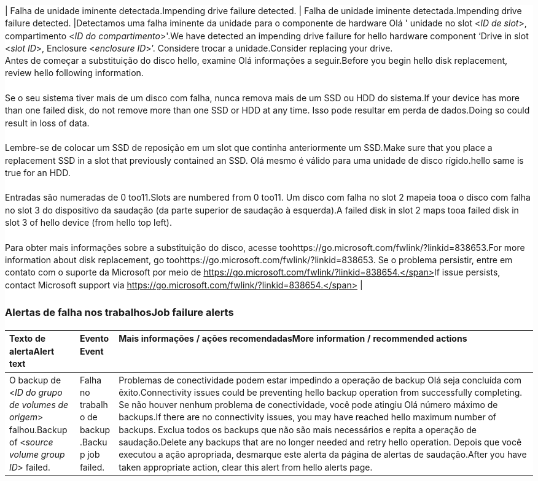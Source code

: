 | <span data-ttu-id="ddd02-288">Falha de unidade iminente detectada.</span><span class="sxs-lookup"><span data-stu-id="ddd02-288">Impending drive failure detected.</span></span> | <span data-ttu-id="ddd02-289">Falha de unidade iminente detectada.</span><span class="sxs-lookup"><span data-stu-id="ddd02-289">Impending drive failure detected.</span></span> |<span data-ttu-id="ddd02-290">Detectamos uma falha iminente da unidade para o componente de hardware Olá ' unidade no slot <*ID de slot*>, compartimento <*ID do compartimento*>'.</span><span class="sxs-lookup"><span data-stu-id="ddd02-290">We have detected an impending drive failure for hello hardware component ‘Drive in slot <*slot ID*>, Enclosure <*enclosure ID*>’.</span></span> <span data-ttu-id="ddd02-291">Considere trocar a unidade.</span><span class="sxs-lookup"><span data-stu-id="ddd02-291">Consider replacing your drive.</span></span> <br> <span data-ttu-id="ddd02-292">Antes de começar a substituição do disco hello, examine Olá informações a seguir.</span><span class="sxs-lookup"><span data-stu-id="ddd02-292">Before you begin hello disk replacement, review hello following information.</span></span><br><br><span data-ttu-id="ddd02-293">Se o seu sistema tiver mais de um disco com falha, nunca remova mais de um SSD ou HDD do sistema.</span><span class="sxs-lookup"><span data-stu-id="ddd02-293">If your device has more than one failed disk, do not remove more than one SSD or HDD at any time.</span></span> <span data-ttu-id="ddd02-294">Isso pode resultar em perda de dados.</span><span class="sxs-lookup"><span data-stu-id="ddd02-294">Doing so could result in loss of data.</span></span><br><br><span data-ttu-id="ddd02-295">Lembre-se de colocar um SSD de reposição em um slot que continha anteriormente um SSD.</span><span class="sxs-lookup"><span data-stu-id="ddd02-295">Make sure that you place a replacement SSD in a slot that previously contained an SSD.</span></span> <span data-ttu-id="ddd02-296">Olá mesmo é válido para uma unidade de disco rígido.</span><span class="sxs-lookup"><span data-stu-id="ddd02-296">hello same is true for an HDD.</span></span><br><br><span data-ttu-id="ddd02-297">Entradas são numeradas de 0 too11.</span><span class="sxs-lookup"><span data-stu-id="ddd02-297">Slots are numbered from 0 too11.</span></span> <span data-ttu-id="ddd02-298">Um disco com falha no slot 2 mapeia tooa o disco com falha no slot 3 do dispositivo da saudação (da parte superior de saudação à esquerda).</span><span class="sxs-lookup"><span data-stu-id="ddd02-298">A failed disk in slot 2 maps tooa failed disk in slot 3 of hello device (from hello top left).</span></span><br><br><span data-ttu-id="ddd02-299">Para obter mais informações sobre a substituição do disco, acesse toohttps://go.microsoft.com/fwlink/?linkid=838653.</span><span class="sxs-lookup"><span data-stu-id="ddd02-299">For more information about disk replacement, go toohttps://go.microsoft.com/fwlink/?linkid=838653.</span></span> <span data-ttu-id="ddd02-300">Se o problema persistir, entre em contato com o suporte da Microsoft por meio de https://go.microsoft.com/fwlink/?linkid=838654.</span><span class="sxs-lookup"><span data-stu-id="ddd02-300">If issue persists, contact Microsoft support via https://go.microsoft.com/fwlink/?linkid=838654.</span></span> |

### <a name="job-failure-alerts"></a><span data-ttu-id="ddd02-301">Alertas de falha nos trabalhos</span><span class="sxs-lookup"><span data-stu-id="ddd02-301">Job failure alerts</span></span>
| <span data-ttu-id="ddd02-302">Texto de alerta</span><span class="sxs-lookup"><span data-stu-id="ddd02-302">Alert text</span></span> | <span data-ttu-id="ddd02-303">Evento</span><span class="sxs-lookup"><span data-stu-id="ddd02-303">Event</span></span> | <span data-ttu-id="ddd02-304">Mais informações / ações recomendadas</span><span class="sxs-lookup"><span data-stu-id="ddd02-304">More information / recommended actions</span></span> |
|:--- |:--- |:--- |
| <span data-ttu-id="ddd02-305">O backup de <*ID do grupo de volumes de origem*> falhou.</span><span class="sxs-lookup"><span data-stu-id="ddd02-305">Backup of <*source volume group ID*> failed.</span></span> |<span data-ttu-id="ddd02-306">Falha no trabalho de backup.</span><span class="sxs-lookup"><span data-stu-id="ddd02-306">Backup job failed.</span></span> |<span data-ttu-id="ddd02-307">Problemas de conectividade podem estar impedindo a operação de backup Olá seja concluída com êxito.</span><span class="sxs-lookup"><span data-stu-id="ddd02-307">Connectivity issues could be preventing hello backup operation from successfully completing.</span></span> <span data-ttu-id="ddd02-308">Se não houver nenhum problema de conectividade, você pode atingiu Olá número máximo de backups.</span><span class="sxs-lookup"><span data-stu-id="ddd02-308">If there are no connectivity issues, you may have reached hello maximum number of backups.</span></span> <span data-ttu-id="ddd02-309">Exclua todos os backups que não são mais necessários e repita a operação de saudação.</span><span class="sxs-lookup"><span data-stu-id="ddd02-309">Delete any backups that are no longer needed and retry hello operation.</span></span> <span data-ttu-id="ddd02-310">Depois que você executou a ação apropriada, desmarque este alerta da página de alertas de saudação.</span><span class="sxs-lookup"><span data-stu-id="ddd02-310">After you have taken appropriate action, clear this alert from hello alerts page.</span></span> |